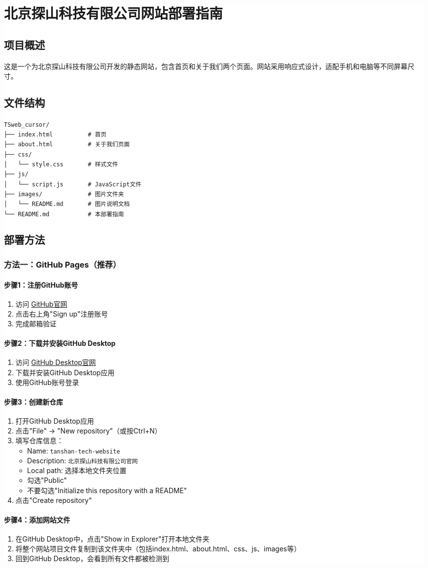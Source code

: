 # 北京探山科技有限公司网站部署指南

## 项目概述

这是一个为北京探山科技有限公司开发的静态网站，包含首页和关于我们两个页面。网站采用响应式设计，适配手机和电脑等不同屏幕尺寸。

## 文件结构

```
TSweb_cursor/
├── index.html          # 首页
├── about.html          # 关于我们页面
├── css/
│   └── style.css       # 样式文件
├── js/
│   └── script.js       # JavaScript文件
├── images/             # 图片文件夹
│   └── README.md       # 图片说明文档
└── README.md           # 本部署指南
```

## 部署方法

### 方法一：GitHub Pages（推荐）

#### 步骤1：注册GitHub账号
1. 访问 [GitHub官网](https://github.com)
2. 点击右上角"Sign up"注册账号
3. 完成邮箱验证

#### 步骤2：下载并安装GitHub Desktop
1. 访问 [GitHub Desktop官网](https://desktop.github.com/)
2. 下载并安装GitHub Desktop应用
3. 使用GitHub账号登录

#### 步骤3：创建新仓库
1. 打开GitHub Desktop应用
2. 点击"File" → "New repository"（或按Ctrl+N）
3. 填写仓库信息：
   - Name: `tanshan-tech-website`
   - Description: `北京探山科技有限公司官网`
   - Local path: 选择本地文件夹位置
   - 勾选"Public"
   - 不要勾选"Initialize this repository with a README"
4. 点击"Create repository"

#### 步骤4：添加网站文件
1. 在GitHub Desktop中，点击"Show in Explorer"打开本地文件夹
2. 将整个网站项目文件复制到该文件夹中（包括index.html、about.html、css、js、images等）
3. 回到GitHub Desktop，会看到所有文件都被检测到
